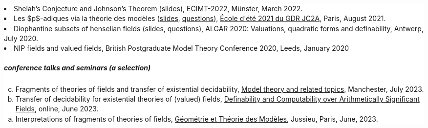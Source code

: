 <li>
Shelah’s Conjecture and Johnson’s Theorem
(<a href="https://drive.google.com/file/d/1e6n7jtvftwoY1KV6IIemgbFMz1W8Uq5l/view?usp=sharing">slides</a>),
<a href="https://www.uni-muenster.de/MathematicsMuenster/events/2022/ECIMT-2022.shtml">ECIMT-2022</a>,
M&uuml;nster, March 2022.
</li>

<li>
Les $p$-adiques via la théorie des modèles
(<a href="https://drive.google.com/file/d/1kXgWAy-eJzS-VFRhw71qBGKevz_Y6GS6/view?usp=sharing">slides</a>,
<a href="https://drive.google.com/file/d/1jFPYgUBEV2h8eozild2dPfV8FzV687eL/view?usp=sharing">questions</a>),
<a href="https://ecole-jc2a-2021.sciencesconf.org/">École d'été 2021 du GDR JC2A</a>,
Paris, August 2021.
</li>

<li>
Diophantine subsets of henselian fields
(<a href="https://drive.google.com/file/d/1qpCCxq9iXg-0oIGxq1uRfrEMCo5sBDw9/view?usp=sharing">slides</a>,
<a href="https://drive.google.com/file/d/1-TGu50zMnWxJ9QUXIlkkR6iWvpXYTkeY/view?usp=sharing">questions</a>),
ALGAR 2020: Valuations, quadratic forms and definability,
Antwerp, July 2020.
</li>

<li>
NIP fields and valued fields,
British Postgraduate Model Theory Conference 2020, Leeds, January 2020
</li>

</ol>

<h5>conference talks and seminars (a selection)</h5>
<ol reversed type="a">

<li>
Fragments of theories of fields and transfer of existential decidability,
<a href="https://www.math.uni.wroc.pl/~dobrowol/conferences/2023/workshop.html">Model theory and related topics</a>,
Manchester, July 2023.
</li>

<li>
Transfer of decidability for existential theories of (valued) fields,
<a href="https://www.math.upenn.edu/news/frg-workshop">Definability and Computability over Arithmetically Significant Fields</a>,
online, June 2023.
</li>

<li>
Interpretations of fragments of theories of fields,
<a href="http://gtm.imj-prg.fr">Géométrie et Théorie des Modèles</a>,
Jussieu, Paris, June, 2023.
</li>
